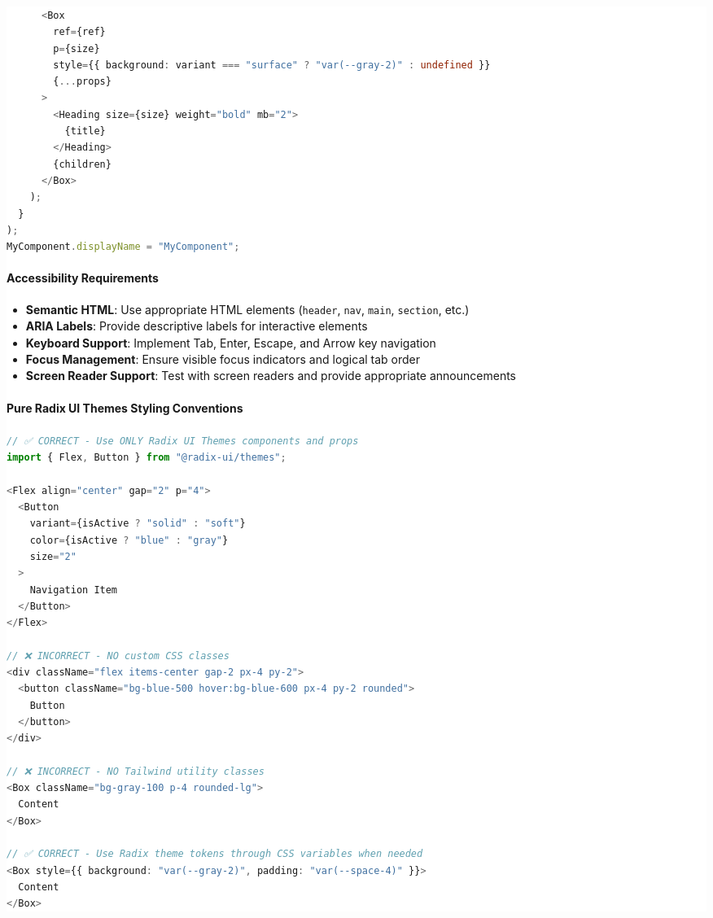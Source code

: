 ```typescript
      <Box
        ref={ref}
        p={size}
        style={{ background: variant === "surface" ? "var(--gray-2)" : undefined }}
        {...props}
      >
        <Heading size={size} weight="bold" mb="2">
          {title}
        </Heading>
        {children}
      </Box>
    );
  }
);
MyComponent.displayName = "MyComponent";
```

#### Accessibility Requirements
- **Semantic HTML**: Use appropriate HTML elements (`header`, `nav`, `main`, `section`, etc.)
- **ARIA Labels**: Provide descriptive labels for interactive elements
- **Keyboard Support**: Implement Tab, Enter, Escape, and Arrow key navigation
- **Focus Management**: Ensure visible focus indicators and logical tab order
- **Screen Reader Support**: Test with screen readers and provide appropriate announcements

#### Pure Radix UI Themes Styling Conventions
```typescript
// ✅ CORRECT - Use ONLY Radix UI Themes components and props
import { Flex, Button } from "@radix-ui/themes";

<Flex align="center" gap="2" p="4">
  <Button 
    variant={isActive ? "solid" : "soft"}
    color={isActive ? "blue" : "gray"}
    size="2"
  >
    Navigation Item
  </Button>
</Flex>

// ❌ INCORRECT - NO custom CSS classes
<div className="flex items-center gap-2 px-4 py-2">
  <button className="bg-blue-500 hover:bg-blue-600 px-4 py-2 rounded">
    Button
  </button>
</div>

// ❌ INCORRECT - NO Tailwind utility classes
<Box className="bg-gray-100 p-4 rounded-lg">
  Content
</Box>

// ✅ CORRECT - Use Radix theme tokens through CSS variables when needed
<Box style={{ background: "var(--gray-2)", padding: "var(--space-4)" }}>
  Content
</Box>
```
